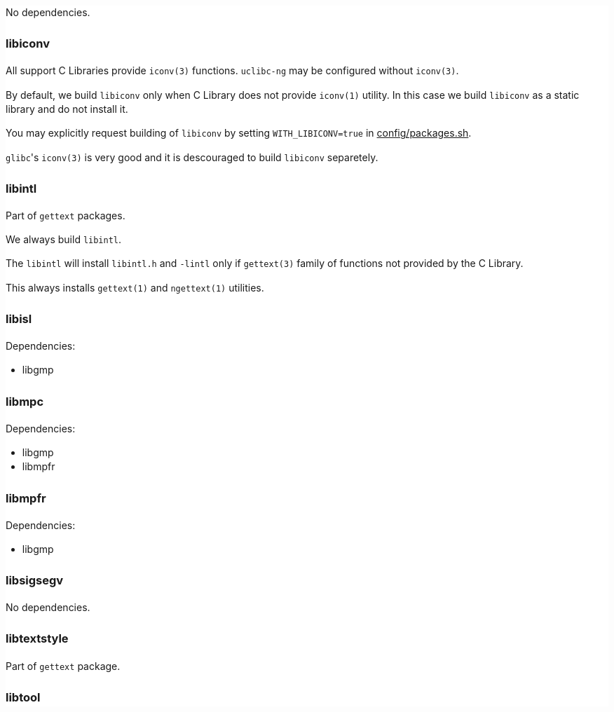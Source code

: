 No dependencies.

### libiconv

All support C Libraries provide `iconv(3)` functions.
`uclibc-ng` may be configured without `iconv(3)`.

By default, we build `libiconv` only when C Library does not provide `iconv(1)`
utility.
In this case we build `libiconv` as a static library and do not install it.

You may explicitly request building of `libiconv` by setting `WITH_LIBICONV=true`
in [config/packages.sh](/config/packages.sh).

`glibc`'s `iconv(3)` is very good and it is descouraged to build `libiconv`
separetely.

### libintl

Part of `gettext` packages.

We always build `libintl`.

The `libintl` will install `libintl.h` and `-lintl` only if `gettext(3)` family
of functions not provided by the C Library.

This always installs `gettext(1)` and `ngettext(1)` utilities.

### libisl

Dependencies:

- libgmp

### libmpc

Dependencies:

- libgmp
- libmpfr

### libmpfr

Dependencies:

- libgmp

### libsigsegv

No dependencies.

### libtextstyle

Part of `gettext` package.

### libtool
